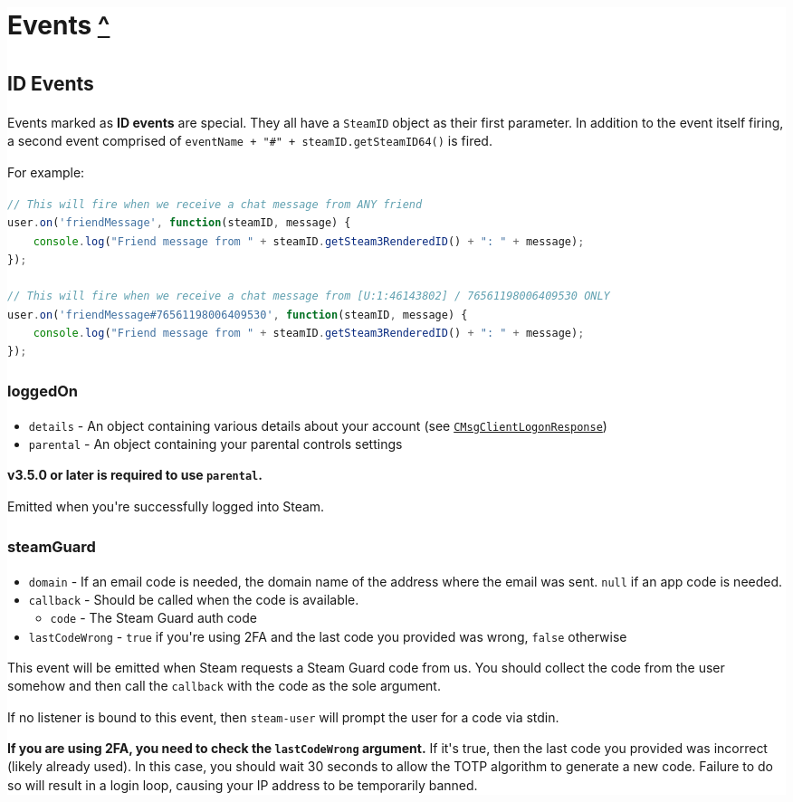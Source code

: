 # Events [^](#contents)

## ID Events

Events marked as **ID events** are special. They all have a `SteamID` object as their first parameter. In addition to the
event itself firing, a second event comprised of `eventName + "#" + steamID.getSteamID64()` is fired.

For example:

```js
// This will fire when we receive a chat message from ANY friend
user.on('friendMessage', function(steamID, message) {
	console.log("Friend message from " + steamID.getSteam3RenderedID() + ": " + message);
});

// This will fire when we receive a chat message from [U:1:46143802] / 76561198006409530 ONLY
user.on('friendMessage#76561198006409530', function(steamID, message) {
	console.log("Friend message from " + steamID.getSteam3RenderedID() + ": " + message);
});
```

### loggedOn
- `details` - An object containing various details about your account (see [`CMsgClientLogonResponse`](https://github.com/SteamRE/SteamKit/blob/SteamKit_1.6.3/Resources/Protobufs/steamclient/steammessages_clientserver.proto#L93-L116))
- `parental` - An object containing your parental controls settings

**v3.5.0 or later is required to use `parental`.**

Emitted when you're successfully logged into Steam.

### steamGuard
- `domain` - If an email code is needed, the domain name of the address where the email was sent. `null` if an app code is needed.
- `callback` - Should be called when the code is available.
	- `code` - The Steam Guard auth code
- `lastCodeWrong` - `true` if you're using 2FA and the last code you provided was wrong, `false` otherwise

This event will be emitted when Steam requests a Steam Guard code from us.
You should collect the code from the user somehow and then call the `callback` with the code as the sole argument.

If no listener is bound to this event, then `steam-user` will prompt the user for a code via stdin.

**If you are using 2FA, you need to check the `lastCodeWrong` argument.** If it's true, then the last code you provided
was incorrect (likely already used). In this case, you should wait 30 seconds to allow the TOTP algorithm to generate a
new code. Failure to do so will result in a login loop, causing your IP address to be temporarily banned.
